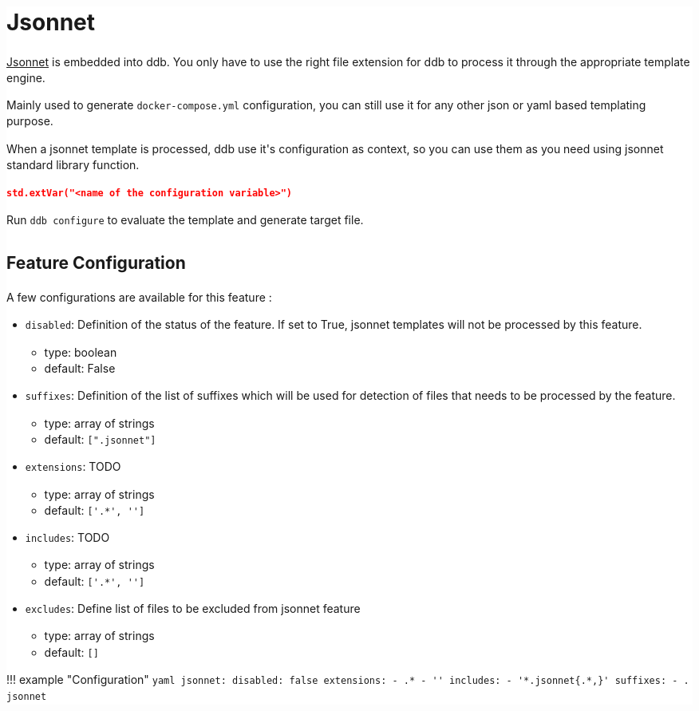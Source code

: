 Jsonnet
===

[Jsonnet](https://jsonnet.org/) is embedded into ddb. You only have to use the right file extension for ddb to 
process it through the appropriate template engine.

Mainly used to generate `docker-compose.yml` configuration, you can still use it for any other json or yaml based 
templating purpose.

When a jsonnet template is processed, ddb use it's configuration as context, so you can use them as you need using 
jsonnet standard library function.

```json 
std.extVar("<name of the configuration variable>")
```

Run `ddb configure` to evaluate the template and generate target file.

Feature Configuration
---

A few configurations are available for this feature : 

- `disabled`: Definition of the status of the feature. If set to True, jsonnet templates will not be processed by 
               this feature.
    - type: boolean
    - default: False
              
- `suffixes`: Definition of the list of suffixes which will be used for detection of files that needs to be processed
              by the feature. 
    - type: array of strings
    - default: `[".jsonnet"]`
 
- `extensions`: TODO
    - type: array of strings
    - default: `['.*', '']`
 
- `includes`: TODO
    - type: array of strings
    - default: `['.*', '']`
 
- `excludes`: Define list of files to be excluded from jsonnet feature
    - type: array of strings
    - default: `[]`

!!! example "Configuration"
    ```yaml
    jsonnet:
      disabled: false
      extensions:
      - .*
      - ''
      includes:
      - '*.jsonnet{.*,}'
      suffixes:
      - .jsonnet
    ```
